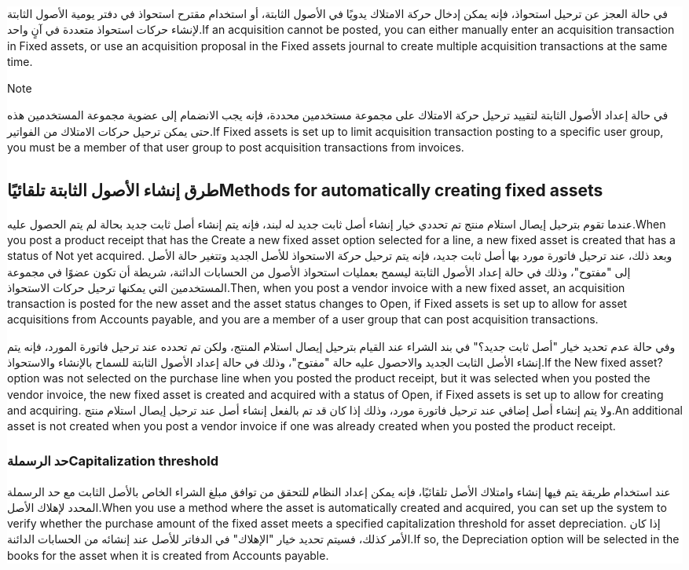 <span data-ttu-id="5e37f-124">في حالة العجز عن ترحيل استحواذ، فإنه يمكن إدخال حركة الامتلاك يدويًا في الأصول الثابتة، أو استخدام مقترح استحواذ في دفتر يومية الأصول الثابتة لإنشاء حركات استحواذ متعددة في آنٍ واحد.</span><span class="sxs-lookup"><span data-stu-id="5e37f-124">If an acquisition cannot be posted, you can either manually enter an acquisition transaction in Fixed assets, or use an acquisition proposal in the Fixed assets journal to create multiple acquisition transactions at the same time.</span></span>

> [!NOTE]                                                                                                                              
> <span data-ttu-id="5e37f-125">في حالة إعداد الأصول الثابتة لتقييد ترحيل حركة الامتلاك على مجموعة مستخدمين محددة، فإنه يجب الانضمام إلى عضوية مجموعة المستخدمين هذه حتى يمكن ترحيل حركات الامتلاك من الفواتير.</span><span class="sxs-lookup"><span data-stu-id="5e37f-125">If Fixed assets is set up to limit acquisition transaction posting to a specific user group, you must be a member of that user group to post acquisition transactions from invoices.</span></span>

## <a name="methods-for-automatically-creating-fixed-assets"></a><span data-ttu-id="5e37f-126"> طرق إنشاء الأصول الثابتة تلقائيًا</span><span class="sxs-lookup"><span data-stu-id="5e37f-126">Methods for automatically creating fixed assets</span></span>
<span data-ttu-id="5e37f-127">عندما تقوم بترحيل إيصال استلام منتج تم تحددي خيار إنشاء أصل ثابت جديد له لبند، فإنه يتم إنشاء أصل ثابت جديد بحالة لم يتم الحصول عليه.</span><span class="sxs-lookup"><span data-stu-id="5e37f-127">When you post a product receipt that has the Create a new fixed asset option selected for a line, a new fixed asset is created that has a status of Not yet acquired.</span></span> <span data-ttu-id="5e37f-128">وبعد ذلك، عند ترحيل فاتورة مورد بها أصل ثابت جديد، فإنه يتم ترحيل حركة الاستحواذ للأصل الجديد وتتغير حالة الأصل إلى "مفتوح"، وذلك في حالة إعداد الأصول الثابتة ليسمح بعمليات استحواذ الأصول من الحسابات الدائنة، شريطة أن تكون عضوًا في مجموعة المستخدمين التي يمكنها ترحيل حركات الاستحواذ.</span><span class="sxs-lookup"><span data-stu-id="5e37f-128">Then, when you post a vendor invoice with a new fixed asset, an acquisition transaction is posted for the new asset and the asset status changes to Open, if Fixed assets is set up to allow for asset acquisitions from Accounts payable, and you are a member of a user group that can post acquisition transactions.</span></span> 

<span data-ttu-id="5e37f-129">وفي حالة عدم تحديد خيار "أصل ثابت جديد؟" في بند الشراء عند القيام بترحيل إيصال استلام المنتج، ولكن تم تحدده عند ترحيل فاتورة المورد، فإنه يتم إنشاء الأصل الثابت الجديد والاحصول عليه حالة "مفتوح"، وذلك في حالة إعداد الأصول الثابتة للسماح بالإنشاء والاستحواذ.</span><span class="sxs-lookup"><span data-stu-id="5e37f-129">If the New fixed asset? option was not selected on the purchase line when you posted the product receipt, but it was selected when you posted the vendor invoice, the new fixed asset is created and acquired with a status of Open, if Fixed assets is set up to allow for creating and acquiring.</span></span> <span data-ttu-id="5e37f-130">ولا يتم إنشاء أصل إضافي عند ترحيل فاتورة مورد، وذلك إذا كان قد تم بالفعل إنشاء أصل عند ترحيل إيصال استلام منتج.</span><span class="sxs-lookup"><span data-stu-id="5e37f-130">An additional asset is not created when you post a vendor invoice if one was already created when you posted the product receipt.</span></span>

### <a name="capitalization-threshold"></a><span data-ttu-id="5e37f-131">حد الرسملة</span><span class="sxs-lookup"><span data-stu-id="5e37f-131">Capitalization threshold</span></span>

<span data-ttu-id="5e37f-132">عند استخدام طريقة يتم فيها إنشاء وامتلاك الأصل تلقائيًا، فإنه يمكن إعداد النظام للتحقق من توافق مبلغ الشراء الخاص بالأصل الثابت مع حد الرسملة المحدد لإهلاك الأصل.</span><span class="sxs-lookup"><span data-stu-id="5e37f-132">When you use a method where the asset is automatically created and acquired, you can set up the system to verify whether the purchase amount of the fixed asset meets a specified capitalization threshold for asset depreciation.</span></span> <span data-ttu-id="5e37f-133">إذا كان الأمر كذلك، فسيتم تحديد خيار "الإهلاك" في الدفاتر للأصل عند إنشائه من الحسابات الدائنة.</span><span class="sxs-lookup"><span data-stu-id="5e37f-133">If so, the Depreciation option will be selected in the books for the asset when it is created from Accounts payable.</span></span> 
